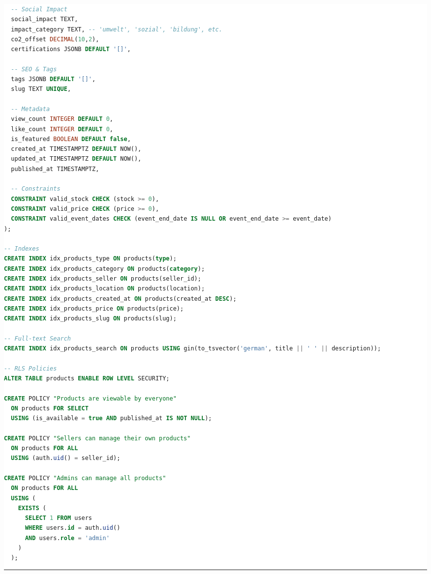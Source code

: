 ```sql
  -- Social Impact
  social_impact TEXT,
  impact_category TEXT, -- 'umwelt', 'sozial', 'bildung', etc.
  co2_offset DECIMAL(10,2),
  certifications JSONB DEFAULT '[]',

  -- SEO & Tags
  tags JSONB DEFAULT '[]',
  slug TEXT UNIQUE,

  -- Metadata
  view_count INTEGER DEFAULT 0,
  like_count INTEGER DEFAULT 0,
  is_featured BOOLEAN DEFAULT false,
  created_at TIMESTAMPTZ DEFAULT NOW(),
  updated_at TIMESTAMPTZ DEFAULT NOW(),
  published_at TIMESTAMPTZ,

  -- Constraints
  CONSTRAINT valid_stock CHECK (stock >= 0),
  CONSTRAINT valid_price CHECK (price >= 0),
  CONSTRAINT valid_event_dates CHECK (event_end_date IS NULL OR event_end_date >= event_date)
);

-- Indexes
CREATE INDEX idx_products_type ON products(type);
CREATE INDEX idx_products_category ON products(category);
CREATE INDEX idx_products_seller ON products(seller_id);
CREATE INDEX idx_products_location ON products(location);
CREATE INDEX idx_products_created_at ON products(created_at DESC);
CREATE INDEX idx_products_price ON products(price);
CREATE INDEX idx_products_slug ON products(slug);

-- Full-text Search
CREATE INDEX idx_products_search ON products USING gin(to_tsvector('german', title || ' ' || description));

-- RLS Policies
ALTER TABLE products ENABLE ROW LEVEL SECURITY;

CREATE POLICY "Products are viewable by everyone"
  ON products FOR SELECT
  USING (is_available = true AND published_at IS NOT NULL);

CREATE POLICY "Sellers can manage their own products"
  ON products FOR ALL
  USING (auth.uid() = seller_id);

CREATE POLICY "Admins can manage all products"
  ON products FOR ALL
  USING (
    EXISTS (
      SELECT 1 FROM users
      WHERE users.id = auth.uid()
      AND users.role = 'admin'
    )
  );
```

---